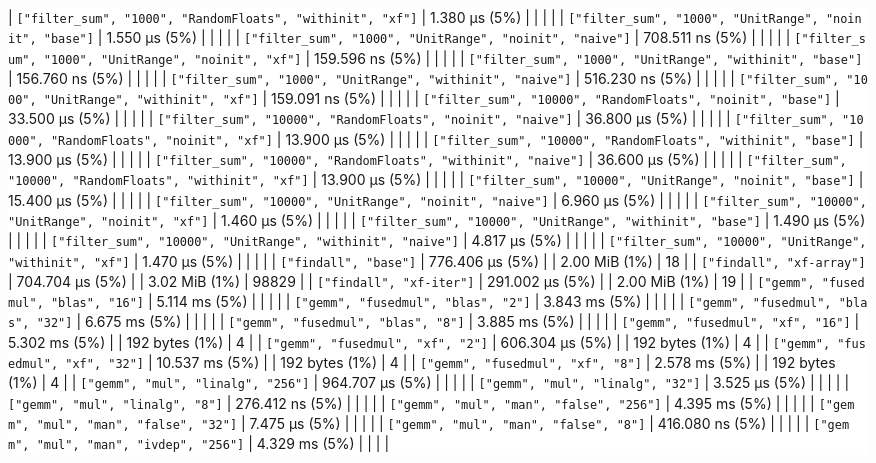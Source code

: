 | `["filter_sum", "1000", "RandomFloats", "withinit", "xf"]`     |   1.380 μs (5%) |         |                 |             |
| `["filter_sum", "1000", "UnitRange", "noinit", "base"]`        |   1.550 μs (5%) |         |                 |             |
| `["filter_sum", "1000", "UnitRange", "noinit", "naive"]`       | 708.511 ns (5%) |         |                 |             |
| `["filter_sum", "1000", "UnitRange", "noinit", "xf"]`          | 159.596 ns (5%) |         |                 |             |
| `["filter_sum", "1000", "UnitRange", "withinit", "base"]`      | 156.760 ns (5%) |         |                 |             |
| `["filter_sum", "1000", "UnitRange", "withinit", "naive"]`     | 516.230 ns (5%) |         |                 |             |
| `["filter_sum", "1000", "UnitRange", "withinit", "xf"]`        | 159.091 ns (5%) |         |                 |             |
| `["filter_sum", "10000", "RandomFloats", "noinit", "base"]`    |  33.500 μs (5%) |         |                 |             |
| `["filter_sum", "10000", "RandomFloats", "noinit", "naive"]`   |  36.800 μs (5%) |         |                 |             |
| `["filter_sum", "10000", "RandomFloats", "noinit", "xf"]`      |  13.900 μs (5%) |         |                 |             |
| `["filter_sum", "10000", "RandomFloats", "withinit", "base"]`  |  13.900 μs (5%) |         |                 |             |
| `["filter_sum", "10000", "RandomFloats", "withinit", "naive"]` |  36.600 μs (5%) |         |                 |             |
| `["filter_sum", "10000", "RandomFloats", "withinit", "xf"]`    |  13.900 μs (5%) |         |                 |             |
| `["filter_sum", "10000", "UnitRange", "noinit", "base"]`       |  15.400 μs (5%) |         |                 |             |
| `["filter_sum", "10000", "UnitRange", "noinit", "naive"]`      |   6.960 μs (5%) |         |                 |             |
| `["filter_sum", "10000", "UnitRange", "noinit", "xf"]`         |   1.460 μs (5%) |         |                 |             |
| `["filter_sum", "10000", "UnitRange", "withinit", "base"]`     |   1.490 μs (5%) |         |                 |             |
| `["filter_sum", "10000", "UnitRange", "withinit", "naive"]`    |   4.817 μs (5%) |         |                 |             |
| `["filter_sum", "10000", "UnitRange", "withinit", "xf"]`       |   1.470 μs (5%) |         |                 |             |
| `["findall", "base"]`                                          | 776.406 μs (5%) |         |   2.00 MiB (1%) |          18 |
| `["findall", "xf-array"]`                                      | 704.704 μs (5%) |         |   3.02 MiB (1%) |       98829 |
| `["findall", "xf-iter"]`                                       | 291.002 μs (5%) |         |   2.00 MiB (1%) |          19 |
| `["gemm", "fusedmul", "blas", "16"]`                           |   5.114 ms (5%) |         |                 |             |
| `["gemm", "fusedmul", "blas", "2"]`                            |   3.843 ms (5%) |         |                 |             |
| `["gemm", "fusedmul", "blas", "32"]`                           |   6.675 ms (5%) |         |                 |             |
| `["gemm", "fusedmul", "blas", "8"]`                            |   3.885 ms (5%) |         |                 |             |
| `["gemm", "fusedmul", "xf", "16"]`                             |   5.302 ms (5%) |         |  192 bytes (1%) |           4 |
| `["gemm", "fusedmul", "xf", "2"]`                              | 606.304 μs (5%) |         |  192 bytes (1%) |           4 |
| `["gemm", "fusedmul", "xf", "32"]`                             |  10.537 ms (5%) |         |  192 bytes (1%) |           4 |
| `["gemm", "fusedmul", "xf", "8"]`                              |   2.578 ms (5%) |         |  192 bytes (1%) |           4 |
| `["gemm", "mul", "linalg", "256"]`                             | 964.707 μs (5%) |         |                 |             |
| `["gemm", "mul", "linalg", "32"]`                              |   3.525 μs (5%) |         |                 |             |
| `["gemm", "mul", "linalg", "8"]`                               | 276.412 ns (5%) |         |                 |             |
| `["gemm", "mul", "man", "false", "256"]`                       |   4.395 ms (5%) |         |                 |             |
| `["gemm", "mul", "man", "false", "32"]`                        |   7.475 μs (5%) |         |                 |             |
| `["gemm", "mul", "man", "false", "8"]`                         | 416.080 ns (5%) |         |                 |             |
| `["gemm", "mul", "man", "ivdep", "256"]`                       |   4.329 ms (5%) |         |                 |             |